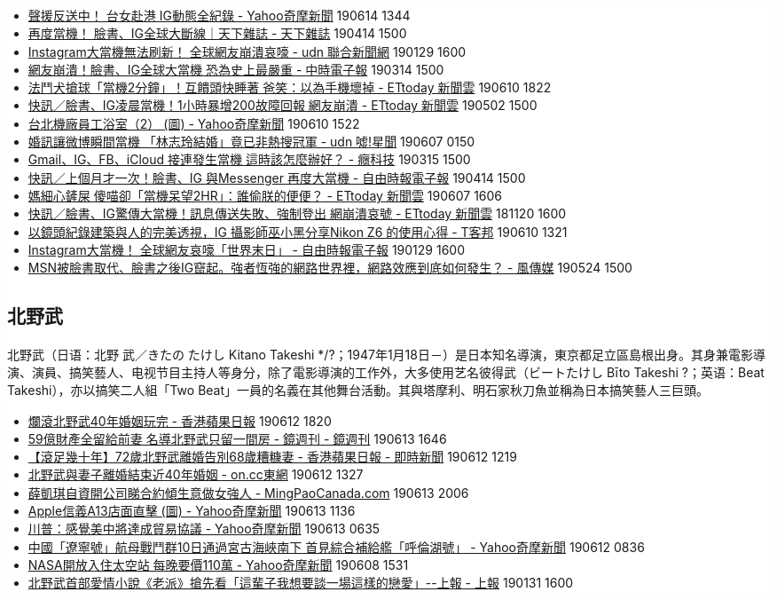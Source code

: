 - [聲援反送中！ 台女赴港 IG動態全紀錄 - Yahoo奇摩新聞](https://tw.news.yahoo.com/video/%E8%81%B2%E6%8F%B4%E5%8F%8D%E9%80%81%E4%B8%AD-%E5%8F%B0%E5%A5%B3%E8%B5%B4%E6%B8%AF-ig%E5%8B%95%E6%85%8B%E5%85%A8%E7%B4%80%E9%8C%84-053319371.html "聲援反送中！ 台女赴港 IG動態全紀錄 - Yahoo奇摩新聞") 190614 1344
- [再度當機！ 臉書、IG全球大斷線｜天下雜誌 - 天下雜誌](https://www.cw.com.tw/article/article.action?id=5094743 "再度當機！ 臉書、IG全球大斷線｜天下雜誌 - 天下雜誌") 190414 1500
- [Instagram大當機無法刷新！ 全球網友崩潰哀嚎 - udn 聯合新聞網](https://udn.com/news/story/7086/3620234 "Instagram大當機無法刷新！ 全球網友崩潰哀嚎 - udn 聯合新聞網") 190129 1600
- [網友崩潰！臉書、IG全球大當機 恐為史上最嚴重 - 中時電子報](https://www.chinatimes.com/realtimenews/20190314001075-260405 "網友崩潰！臉書、IG全球大當機 恐為史上最嚴重 - 中時電子報") 190314 1500
- [法鬥犬搶球「當機2分鐘」！互饋頭快睡著 爸笑：以為手機壞掉 - ETtoday 新聞雲](https://www.ettoday.net/news/20190610/1464288.htm "法鬥犬搶球「當機2分鐘」！互饋頭快睡著 爸笑：以為手機壞掉 - ETtoday 新聞雲") 190610 1822
- [快訊／臉書、IG凌晨當機！1小時暴增200故障回報 網友崩潰 - ETtoday 新聞雲](https://www.ettoday.net/news/20190502/1435076.htm "快訊／臉書、IG凌晨當機！1小時暴增200故障回報 網友崩潰 - ETtoday 新聞雲") 190502 1500
- [台北機廠員工浴室（2） (圖) - Yahoo奇摩新聞](https://tw.news.yahoo.com/%E5%8F%B0%E5%8C%97%E6%A9%9F%E5%BB%A0%E5%93%A1%E5%B7%A5%E6%B5%B4%E5%AE%A4-2-%E5%9C%96-072253915.html "台北機廠員工浴室（2） (圖) - Yahoo奇摩新聞") 190610 1522
- [婚訊讓微博瞬間當機 「林志玲結婚」竟已非熱搜冠軍 - udn 噓!星聞](https://stars.udn.com/star/story/10090/3858036 "婚訊讓微博瞬間當機 「林志玲結婚」竟已非熱搜冠軍 - udn 噓!星聞") 190607 0150
- [Gmail、IG、FB、iCloud 接連發生當機 這時該怎麼辦好？ - 癮科技](https://www.cool3c.com/article/141857 "Gmail、IG、FB、iCloud 接連發生當機 這時該怎麼辦好？ - 癮科技") 190315 1500
- [快訊／上個月才一次！臉書、IG 與Messenger 再度大當機 - 自由時報電子報](https://3c.ltn.com.tw/news/36450 "快訊／上個月才一次！臉書、IG 與Messenger 再度大當機 - 自由時報電子報") 190414 1500
- [媽細心鏟屎 傻喵卻「當機呆望2HR」：誰偷朕的便便？ - ETtoday 新聞雲](https://pets.ettoday.net/news/1462412 "媽細心鏟屎 傻喵卻「當機呆望2HR」：誰偷朕的便便？ - ETtoday 新聞雲") 190607 1606
- [快訊／臉書、IG驚傳大當機！訊息傳送失敗、強制登出 網崩潰哀號 - ETtoday 新聞雲](https://www.ettoday.net/news/20181120/1311501.htm "快訊／臉書、IG驚傳大當機！訊息傳送失敗、強制登出 網崩潰哀號 - ETtoday 新聞雲") 181120 1600
- [以鏡頭紀錄建築與人的完美透視，IG 攝影師巫小黑分享Nikon Z6 的使用心得 - T客邦](https://www.techbang.com/posts/70181-nikon-z6-interview-wubai32 "以鏡頭紀錄建築與人的完美透視，IG 攝影師巫小黑分享Nikon Z6 的使用心得 - T客邦") 190610 1321
- [Instagram大當機！ 全球網友哀嚎「世界末日」 - 自由時報電子報](https://news.ltn.com.tw/news/life/breakingnews/2686121 "Instagram大當機！ 全球網友哀嚎「世界末日」 - 自由時報電子報") 190129 1600
- [MSN被臉書取代、臉書之後IG竄起。強者恆強的網路世界裡，網路效應到底如何發生？ - 風傳媒](https://www.storm.mg/lifestyle/1318357 "MSN被臉書取代、臉書之後IG竄起。強者恆強的網路世界裡，網路效應到底如何發生？ - 風傳媒") 190524 1500

## 北野武

北野武（日语：北野 武／きたの たけし Kitano Takeshi */?；1947年1月18日－）是日本知名導演，東京都足立區島根出身。其身兼電影導演、演員、搞笑藝人、电视节目主持人等身分，除了電影導演的工作外，大多使用艺名彼得武（ビートたけし Bīto Takeshi ?；英语：Beat Takeshi），亦以搞笑二人組「Two Beat」一員的名義在其他舞台活動。其與塔摩利、明石家秋刀魚並稱為日本搞笑藝人三巨頭。
- [爛滾北野武40年婚姻玩完 - 香港蘋果日報](https://hk.entertainment.appledaily.com/entertainment/daily/article/20190613/20702273 "爛滾北野武40年婚姻玩完 - 香港蘋果日報") 190612 1820
- [59億財產全留給前妻 名導北野武只留一間房 - 鏡週刊 - 鏡週刊](https://www.mirrormedia.mg/story/20190613ent014 "59億財產全留給前妻 名導北野武只留一間房 - 鏡週刊 - 鏡週刊") 190613 1646
- [【滾足幾十年】72歲北野武離婚告別68歲糟糠妻 - 香港蘋果日報 - 即時新聞](https://hk.entertainment.appledaily.com/entertainment/realtime/article/20190612/59706331 "【滾足幾十年】72歲北野武離婚告別68歲糟糠妻 - 香港蘋果日報 - 即時新聞") 190612 1219
- [北野武與妻子離婚結束近40年婚姻 - on.cc東網](http://hk.on.cc/hk/bkn/cnt/entertainment/20190612/bkn-20190612124320426-0612_00862_001.html "北野武與妻子離婚結束近40年婚姻 - on.cc東網") 190612 1327
- [薛凱琪自資開公司睇合約傾生意做女強人 - MingPaoCanada.com](http://www.mingpaocanada.com/Tor/htm/News/20190613/HK-mea1_r.htm "薛凱琪自資開公司睇合約傾生意做女強人 - MingPaoCanada.com") 190613 2006
- [Apple信義A13店面直擊 (圖) - Yahoo奇摩新聞](https://tw.news.yahoo.com/apple%E4%BF%A1%E7%BE%A9a13%E5%BA%97%E9%9D%A2%E7%9B%B4%E6%93%8A-%E5%9C%96-033655834.html "Apple信義A13店面直擊 (圖) - Yahoo奇摩新聞") 190613 1136
- [川普：感覺美中將達成貿易協議 - Yahoo奇摩新聞](https://tw.news.yahoo.com/%E5%B7%9D%E6%99%AE-%E6%84%9F%E8%A6%BA%E7%BE%8E%E4%B8%AD%E5%B0%87%E9%81%94%E6%88%90%E8%B2%BF%E6%98%93%E5%8D%94%E8%AD%B0-223507217.html "川普：感覺美中將達成貿易協議 - Yahoo奇摩新聞") 190613 0635
- [中國「遼寧號」航母戰鬥群10日通過宮古海峽南下 首見綜合補給艦「呼倫湖號」 - Yahoo奇摩新聞](https://tw.news.yahoo.com/%E4%B8%AD%E5%9C%8B%E8%88%AA%E7%A9%BA%E6%AF%8D%E8%89%A6-%E9%81%BC%E5%AF%A7%E8%99%9F-%E7%8E%87%E9%9A%8A%E9%80%9A%E9%81%8E%E5%AE%AE%E5%8F%A4%E6%B5%B7%E5%B3%BD-%E9%A6%96%E8%A6%8B%E7%B6%9C%E5%90%88%E8%A3%9C%E7%B5%A6%E8%89%A6-%E5%91%BC%E5%80%AB%E6%B9%96%E8%99%9F-003100148.html "中國「遼寧號」航母戰鬥群10日通過宮古海峽南下 首見綜合補給艦「呼倫湖號」 - Yahoo奇摩新聞") 190612 0836
- [NASA開放入住太空站 每晚要價110萬 - Yahoo奇摩新聞](https://tw.news.yahoo.com/nasa%E9%96%8B%E6%94%BE%E5%85%A5%E4%BD%8F%E5%A4%AA%E7%A9%BA%E7%AB%99-%E6%AF%8F%E6%99%9A%E8%A6%81%E5%83%B9110%E8%90%AC-073151607.html "NASA開放入住太空站 每晚要價110萬 - Yahoo奇摩新聞") 190608 1531
- [北野武首部愛情小說《老派》搶先看「這輩子我想要談一場這樣的戀愛」--上報 - 上報](https://www.upmedia.mg/news_info.php?SerialNo=56975 "北野武首部愛情小說《老派》搶先看「這輩子我想要談一場這樣的戀愛」--上報 - 上報") 190131 1600